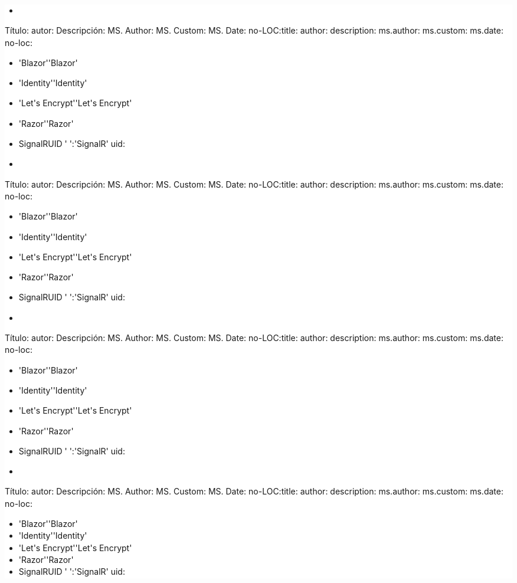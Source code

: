 -
<span data-ttu-id="9b7be-424">Título: autor: Descripción: MS. Author: MS. Custom: MS. Date: no-LOC:</span><span class="sxs-lookup"><span data-stu-id="9b7be-424">title: author: description: ms.author: ms.custom: ms.date: no-loc:</span></span>
- <span data-ttu-id="9b7be-425">'Blazor'</span><span class="sxs-lookup"><span data-stu-id="9b7be-425">'Blazor'</span></span>
- <span data-ttu-id="9b7be-426">'Identity'</span><span class="sxs-lookup"><span data-stu-id="9b7be-426">'Identity'</span></span>
- <span data-ttu-id="9b7be-427">'Let's Encrypt'</span><span class="sxs-lookup"><span data-stu-id="9b7be-427">'Let's Encrypt'</span></span>
- <span data-ttu-id="9b7be-428">'Razor'</span><span class="sxs-lookup"><span data-stu-id="9b7be-428">'Razor'</span></span>
- <span data-ttu-id="9b7be-429">SignalRUID ' ':</span><span class="sxs-lookup"><span data-stu-id="9b7be-429">'SignalR' uid:</span></span> 

-
<span data-ttu-id="9b7be-430">Título: autor: Descripción: MS. Author: MS. Custom: MS. Date: no-LOC:</span><span class="sxs-lookup"><span data-stu-id="9b7be-430">title: author: description: ms.author: ms.custom: ms.date: no-loc:</span></span>
- <span data-ttu-id="9b7be-431">'Blazor'</span><span class="sxs-lookup"><span data-stu-id="9b7be-431">'Blazor'</span></span>
- <span data-ttu-id="9b7be-432">'Identity'</span><span class="sxs-lookup"><span data-stu-id="9b7be-432">'Identity'</span></span>
- <span data-ttu-id="9b7be-433">'Let's Encrypt'</span><span class="sxs-lookup"><span data-stu-id="9b7be-433">'Let's Encrypt'</span></span>
- <span data-ttu-id="9b7be-434">'Razor'</span><span class="sxs-lookup"><span data-stu-id="9b7be-434">'Razor'</span></span>
- <span data-ttu-id="9b7be-435">SignalRUID ' ':</span><span class="sxs-lookup"><span data-stu-id="9b7be-435">'SignalR' uid:</span></span> 

-
<span data-ttu-id="9b7be-436">Título: autor: Descripción: MS. Author: MS. Custom: MS. Date: no-LOC:</span><span class="sxs-lookup"><span data-stu-id="9b7be-436">title: author: description: ms.author: ms.custom: ms.date: no-loc:</span></span>
- <span data-ttu-id="9b7be-437">'Blazor'</span><span class="sxs-lookup"><span data-stu-id="9b7be-437">'Blazor'</span></span>
- <span data-ttu-id="9b7be-438">'Identity'</span><span class="sxs-lookup"><span data-stu-id="9b7be-438">'Identity'</span></span>
- <span data-ttu-id="9b7be-439">'Let's Encrypt'</span><span class="sxs-lookup"><span data-stu-id="9b7be-439">'Let's Encrypt'</span></span>
- <span data-ttu-id="9b7be-440">'Razor'</span><span class="sxs-lookup"><span data-stu-id="9b7be-440">'Razor'</span></span>
- <span data-ttu-id="9b7be-441">SignalRUID ' ':</span><span class="sxs-lookup"><span data-stu-id="9b7be-441">'SignalR' uid:</span></span> 

-
<span data-ttu-id="9b7be-442">Título: autor: Descripción: MS. Author: MS. Custom: MS. Date: no-LOC:</span><span class="sxs-lookup"><span data-stu-id="9b7be-442">title: author: description: ms.author: ms.custom: ms.date: no-loc:</span></span>
- <span data-ttu-id="9b7be-443">'Blazor'</span><span class="sxs-lookup"><span data-stu-id="9b7be-443">'Blazor'</span></span>
- <span data-ttu-id="9b7be-444">'Identity'</span><span class="sxs-lookup"><span data-stu-id="9b7be-444">'Identity'</span></span>
- <span data-ttu-id="9b7be-445">'Let's Encrypt'</span><span class="sxs-lookup"><span data-stu-id="9b7be-445">'Let's Encrypt'</span></span>
- <span data-ttu-id="9b7be-446">'Razor'</span><span class="sxs-lookup"><span data-stu-id="9b7be-446">'Razor'</span></span>
- <span data-ttu-id="9b7be-447">SignalRUID ' ':</span><span class="sxs-lookup"><span data-stu-id="9b7be-447">'SignalR' uid:</span></span> 
